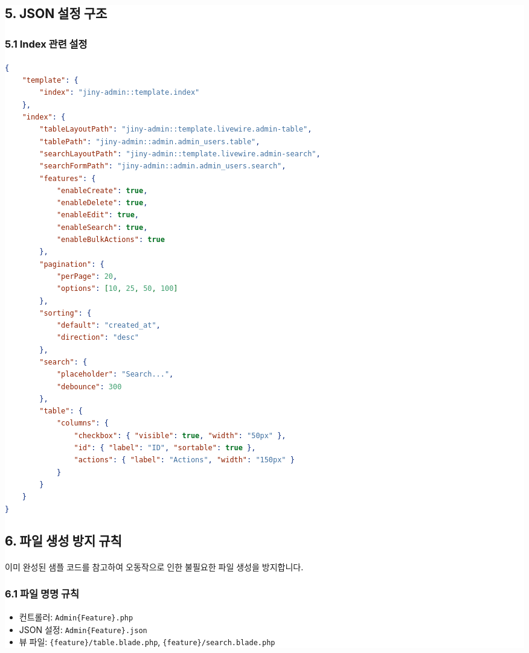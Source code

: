 ## 5. JSON 설정 구조

### 5.1 Index 관련 설정
```json
{
    "template": {
        "index": "jiny-admin::template.index"
    },
    "index": {
        "tableLayoutPath": "jiny-admin::template.livewire.admin-table",
        "tablePath": "jiny-admin::admin.admin_users.table",
        "searchLayoutPath": "jiny-admin::template.livewire.admin-search",
        "searchFormPath": "jiny-admin::admin.admin_users.search",
        "features": {
            "enableCreate": true,
            "enableDelete": true,
            "enableEdit": true,
            "enableSearch": true,
            "enableBulkActions": true
        },
        "pagination": {
            "perPage": 20,
            "options": [10, 25, 50, 100]
        },
        "sorting": {
            "default": "created_at",
            "direction": "desc"
        },
        "search": {
            "placeholder": "Search...",
            "debounce": 300
        },
        "table": {
            "columns": {
                "checkbox": { "visible": true, "width": "50px" },
                "id": { "label": "ID", "sortable": true },
                "actions": { "label": "Actions", "width": "150px" }
            }
        }
    }
}
```

## 6. 파일 생성 방지 규칙

이미 완성된 샘플 코드를 참고하여 오동작으로 인한 불필요한 파일 생성을 방지합니다.

### 6.1 파일 명명 규칙
- 컨트롤러: `Admin{Feature}.php`
- JSON 설정: `Admin{Feature}.json`
- 뷰 파일: `{feature}/table.blade.php`, `{feature}/search.blade.php`
